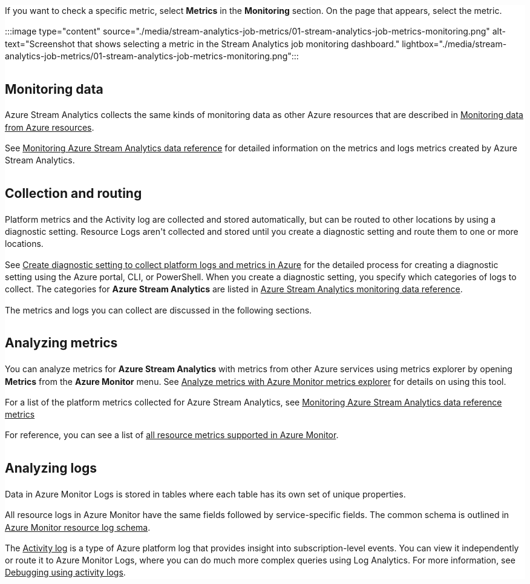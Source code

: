 If you want to check a specific metric, select **Metrics** in the **Monitoring** section. On the page that appears, select the metric.

:::image type="content" source="./media/stream-analytics-job-metrics/01-stream-analytics-job-metrics-monitoring.png" alt-text="Screenshot that shows selecting a metric in the Stream Analytics job monitoring dashboard." lightbox="./media/stream-analytics-job-metrics/01-stream-analytics-job-metrics-monitoring.png":::

## Monitoring data 
Azure Stream Analytics collects the same kinds of monitoring data as other Azure resources that are described in [Monitoring data from Azure resources](/azure/azure-monitor/essentials/monitor-azure-resource#monitoring-data-from-Azure-resources). 

See [Monitoring Azure Stream Analytics data reference](monitor-azure-stream-analytics-reference.md) for detailed information on the metrics and logs metrics created by Azure Stream Analytics.

## Collection and routing
Platform metrics and the Activity log are collected and stored automatically, but can be routed to other locations by using a diagnostic setting.  Resource Logs aren't collected and stored until you create a diagnostic setting and route them to one or more locations.

See [Create diagnostic setting to collect platform logs and metrics in Azure](/azure/azure-monitor/platform/diagnostic-settings) for the detailed process for creating a diagnostic setting using the Azure portal, CLI, or PowerShell. When you create a diagnostic setting, you specify which categories of logs to collect. The categories for **Azure Stream Analytics** are listed in [Azure Stream Analytics monitoring data reference](monitor-azure-stream-analytics-reference.md#resource-logs).

The metrics and logs you can collect are discussed in the following sections.

## Analyzing metrics
You can analyze metrics for **Azure Stream Analytics** with metrics from other Azure services using metrics explorer by opening **Metrics** from the **Azure Monitor** menu. See [Analyze metrics with Azure Monitor metrics explorer](../azure-monitor/essentials/analyze-metrics.md) for details on using this tool. 

For a list of the platform metrics collected for Azure Stream Analytics, see [Monitoring Azure Stream Analytics data reference metrics](monitor-azure-stream-analytics-reference.md#metrics)  

For reference, you can see a list of [all resource metrics supported in Azure Monitor](/azure/azure-monitor/essentials/metrics-supported).


## Analyzing logs
Data in Azure Monitor Logs is stored in tables where each table has its own set of unique properties.  

All resource logs in Azure Monitor have the same fields followed by service-specific fields. The common schema is outlined in [Azure Monitor resource log schema](/azure/azure-monitor/essentials/resource-logs-schema). 

The [Activity log](/azure/azure-monitor/essentials/activity-log) is a type of Azure platform log that provides insight into subscription-level events. You can view it independently or route it to Azure Monitor Logs, where you can do much more complex queries using Log Analytics. For more information, see [Debugging using activity logs](stream-analytics-job-diagnostic-logs.md#debugging-using-activity-logs).
